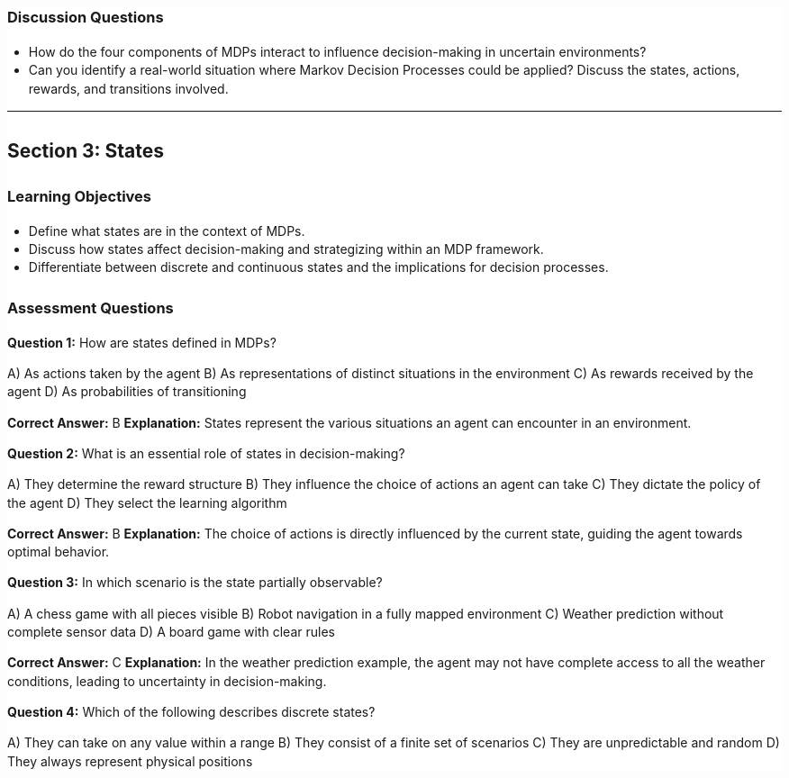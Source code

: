 ### Discussion Questions
- How do the four components of MDPs interact to influence decision-making in uncertain environments?
- Can you identify a real-world situation where Markov Decision Processes could be applied? Discuss the states, actions, rewards, and transitions involved.

---

## Section 3: States

### Learning Objectives
- Define what states are in the context of MDPs.
- Discuss how states affect decision-making and strategizing within an MDP framework.
- Differentiate between discrete and continuous states and the implications for decision processes.

### Assessment Questions

**Question 1:** How are states defined in MDPs?

  A) As actions taken by the agent
  B) As representations of distinct situations in the environment
  C) As rewards received by the agent
  D) As probabilities of transitioning

**Correct Answer:** B
**Explanation:** States represent the various situations an agent can encounter in an environment.

**Question 2:** What is an essential role of states in decision-making?

  A) They determine the reward structure
  B) They influence the choice of actions an agent can take
  C) They dictate the policy of the agent
  D) They select the learning algorithm

**Correct Answer:** B
**Explanation:** The choice of actions is directly influenced by the current state, guiding the agent towards optimal behavior.

**Question 3:** In which scenario is the state partially observable?

  A) A chess game with all pieces visible
  B) Robot navigation in a fully mapped environment
  C) Weather prediction without complete sensor data
  D) A board game with clear rules

**Correct Answer:** C
**Explanation:** In the weather prediction example, the agent may not have complete access to all the weather conditions, leading to uncertainty in decision-making.

**Question 4:** Which of the following describes discrete states?

  A) They can take on any value within a range
  B) They consist of a finite set of scenarios
  C) They are unpredictable and random
  D) They always represent physical positions
